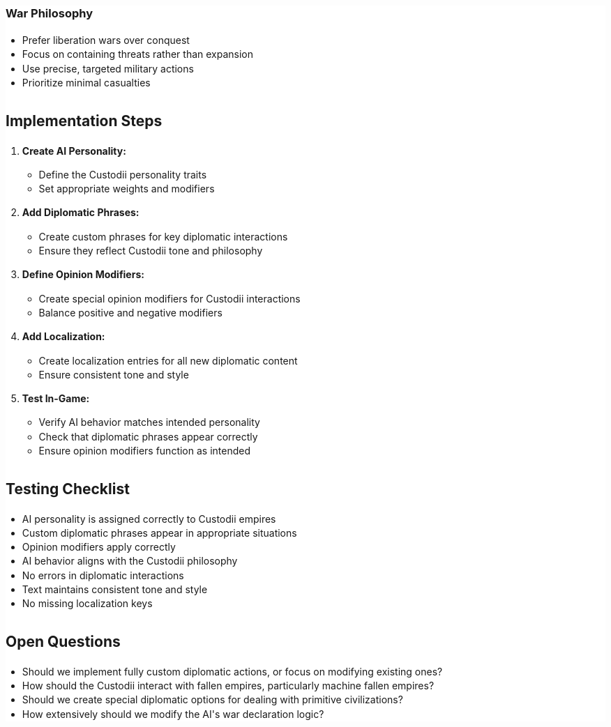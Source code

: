 ### War Philosophy
- Prefer liberation wars over conquest
- Focus on containing threats rather than expansion
- Use precise, targeted military actions
- Prioritize minimal casualties

## Implementation Steps

1. **Create AI Personality:**
   - Define the Custodii personality traits
   - Set appropriate weights and modifiers

2. **Add Diplomatic Phrases:**
   - Create custom phrases for key diplomatic interactions
   - Ensure they reflect Custodii tone and philosophy

3. **Define Opinion Modifiers:**
   - Create special opinion modifiers for Custodii interactions
   - Balance positive and negative modifiers

4. **Add Localization:**
   - Create localization entries for all new diplomatic content
   - Ensure consistent tone and style

5. **Test In-Game:**
   - Verify AI behavior matches intended personality
   - Check that diplomatic phrases appear correctly
   - Ensure opinion modifiers function as intended

## Testing Checklist

- AI personality is assigned correctly to Custodii empires
- Custom diplomatic phrases appear in appropriate situations
- Opinion modifiers apply correctly
- AI behavior aligns with the Custodii philosophy
- No errors in diplomatic interactions
- Text maintains consistent tone and style
- No missing localization keys

## Open Questions

- Should we implement fully custom diplomatic actions, or focus on modifying existing ones?
- How should the Custodii interact with fallen empires, particularly machine fallen empires?
- Should we create special diplomatic options for dealing with primitive civilizations?
- How extensively should we modify the AI's war declaration logic? 